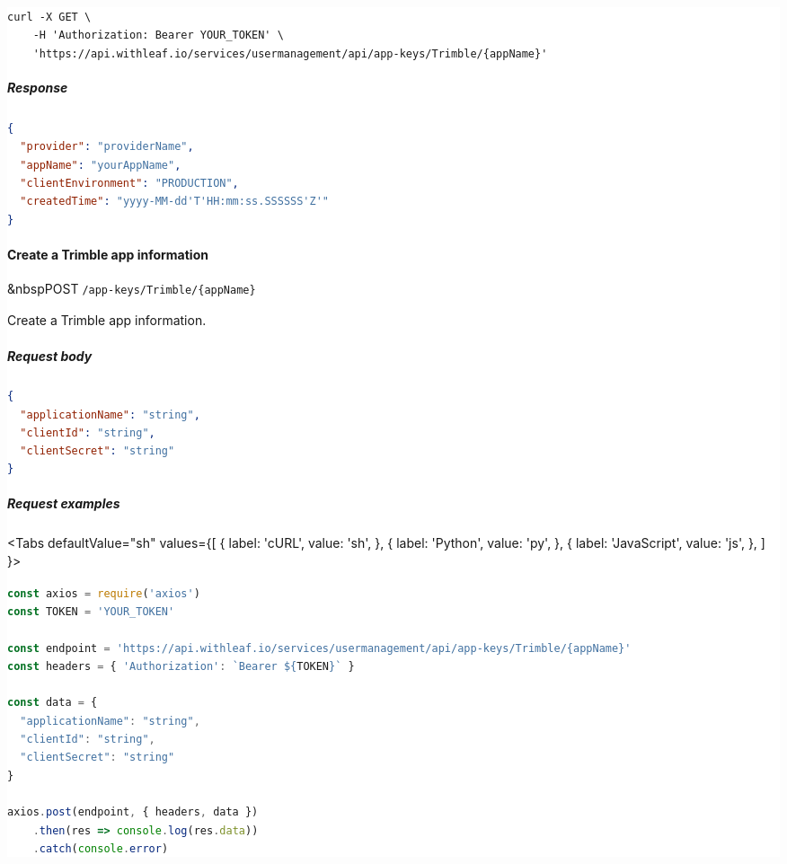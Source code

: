   </TabItem>
  <TabItem value="sh">

  ```shell
  curl -X GET \
      -H 'Authorization: Bearer YOUR_TOKEN' \
      'https://api.withleaf.io/services/usermanagement/api/app-keys/Trimble/{appName}'
  ```

  </TabItem>
</Tabs>


##### Response

``` json
{
  "provider": "providerName",
  "appName": "yourAppName",
  "clientEnvironment": "PRODUCTION",
  "createdTime": "yyyy-MM-dd'T'HH:mm:ss.SSSSSS'Z'"
}
```


#### Create a Trimble app information

&nbsp<span class="badge badge--warning">POST</span> `/app-keys/Trimble/{appName}`

Create a Trimble app information.

##### Request body

``` json
{
  "applicationName": "string",
  "clientId": "string",
  "clientSecret": "string"
}
```

##### Request examples

<Tabs
  defaultValue="sh"
  values={[
    { label: 'cURL', value: 'sh', },
    { label: 'Python', value: 'py', },
    { label: 'JavaScript', value: 'js', },
  ]
}>
  <TabItem value="js">

  ```js
  const axios = require('axios')
  const TOKEN = 'YOUR_TOKEN'

  const endpoint = 'https://api.withleaf.io/services/usermanagement/api/app-keys/Trimble/{appName}'
  const headers = { 'Authorization': `Bearer ${TOKEN}` }
  
  const data = {
    "applicationName": "string",
    "clientId": "string",
    "clientSecret": "string"
  }

  axios.post(endpoint, { headers, data })
      .then(res => console.log(res.data))
      .catch(console.error)
  ```
